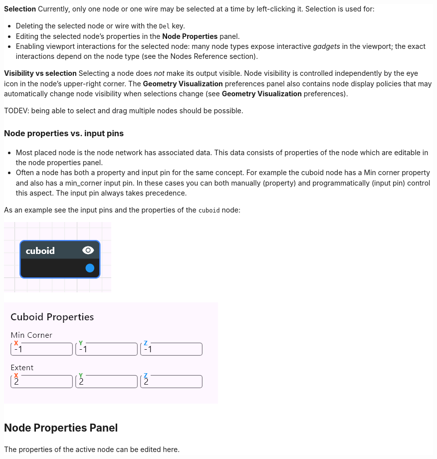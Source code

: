 **Selection**
Currently, only one node or one wire may be selected at a time by left-clicking it. Selection is used for:

- Deleting the selected node or wire with the `Del` key.
- Editing the selected node’s properties in the **Node Properties** panel.
- Enabling viewport interactions for the selected node: many node types expose interactive *gadgets* in the viewport; the exact interactions depend on the node type (see the Nodes Reference section).

**Visibility vs selection**
Selecting a node does *not* make its output visible. Node visibility is controlled independently by the eye icon in the node’s upper-right corner. The **Geometry Visualization** preferences panel also contains node display policies that may automatically change node visibility when selections change (see **Geometry Visualization** preferences).

TODEV: being able to select and drag multiple nodes should be possible.

### Node properties vs. input pins

- Most placed node is the node network has associated data. This data consists of properties of the node which are editable in the node properties panel.
- Often a node has both a property and input pin for the same concept. For example the cuboid node has a Min corner property and also has a min_corner input pin. In these cases you can both manually (property) and programmatically (input pin) control this aspect. The input pin always takes precedence.

As an example see the input pins and the properties of the `cuboid` node:

![](./atomCAD_images/cuboid_node.png)

![](./atomCAD_images/cuboid_props.png)

## Node Properties Panel

The properties of the active node can be edited here.
